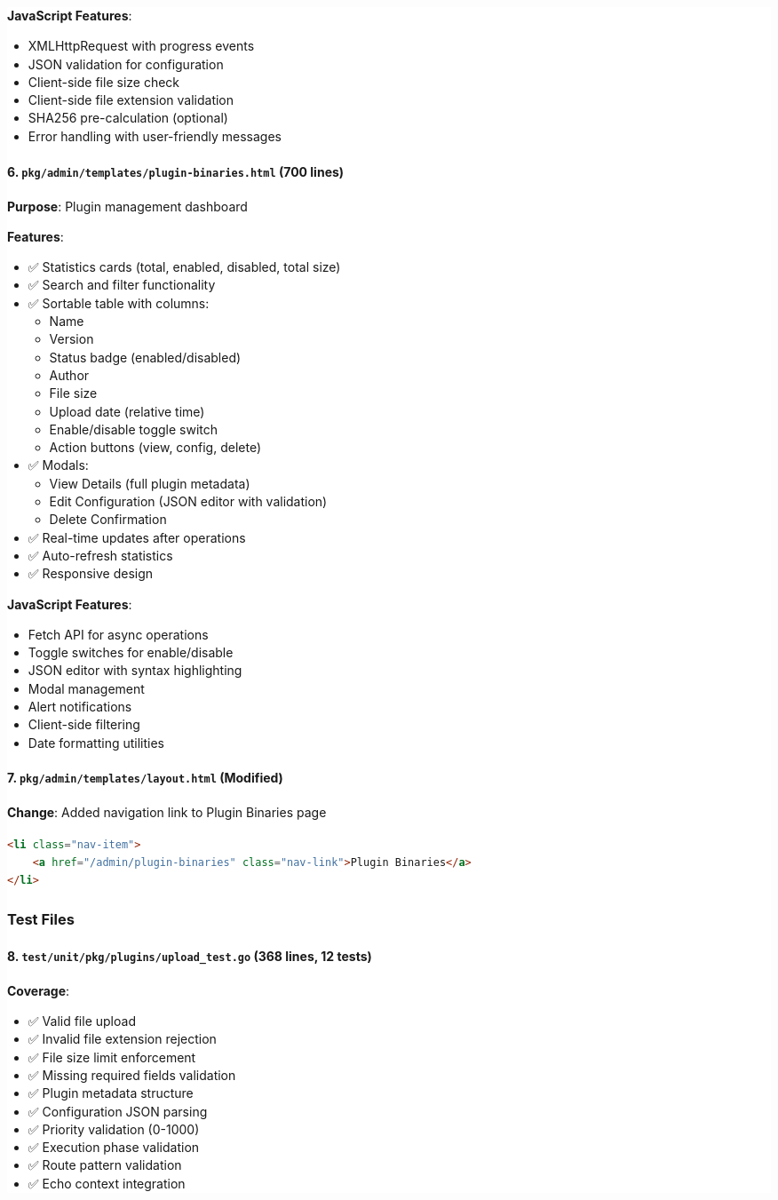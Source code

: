 **JavaScript Features**:
- XMLHttpRequest with progress events
- JSON validation for configuration
- Client-side file size check
- Client-side file extension validation
- SHA256 pre-calculation (optional)
- Error handling with user-friendly messages

#### 6. `pkg/admin/templates/plugin-binaries.html` (700 lines)
**Purpose**: Plugin management dashboard

**Features**:
- ✅ Statistics cards (total, enabled, disabled, total size)
- ✅ Search and filter functionality
- ✅ Sortable table with columns:
  - Name
  - Version
  - Status badge (enabled/disabled)
  - Author
  - File size
  - Upload date (relative time)
  - Enable/disable toggle switch
  - Action buttons (view, config, delete)
- ✅ Modals:
  - View Details (full plugin metadata)
  - Edit Configuration (JSON editor with validation)
  - Delete Confirmation
- ✅ Real-time updates after operations
- ✅ Auto-refresh statistics
- ✅ Responsive design

**JavaScript Features**:
- Fetch API for async operations
- Toggle switches for enable/disable
- JSON editor with syntax highlighting
- Modal management
- Alert notifications
- Client-side filtering
- Date formatting utilities

#### 7. `pkg/admin/templates/layout.html` (Modified)
**Change**: Added navigation link to Plugin Binaries page

```html
<li class="nav-item">
    <a href="/admin/plugin-binaries" class="nav-link">Plugin Binaries</a>
</li>
```

### Test Files

#### 8. `test/unit/pkg/plugins/upload_test.go` (368 lines, 12 tests)
**Coverage**:
- ✅ Valid file upload
- ✅ Invalid file extension rejection
- ✅ File size limit enforcement
- ✅ Missing required fields validation
- ✅ Plugin metadata structure
- ✅ Configuration JSON parsing
- ✅ Priority validation (0-1000)
- ✅ Execution phase validation
- ✅ Route pattern validation
- ✅ Echo context integration